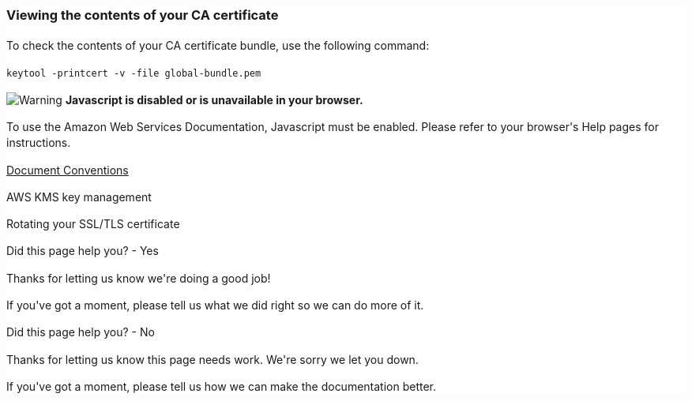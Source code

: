 ### Viewing the contents of your CA certificate

To check the contents of your CA certificate bundle, use the following
command:

    
    
    keytool -printcert -v -file global-bundle.pem

![Warning](https://d1ge0kk1l5kms0.cloudfront.net/images/G/01/webservices/console/warning.png)
**Javascript is disabled or is unavailable in your browser.**

To use the Amazon Web Services Documentation, Javascript must be enabled.
Please refer to your browser's Help pages for instructions.

[Document Conventions](/general/latest/gr/docconventions.html)

AWS KMS key management

Rotating your SSL/TLS certificate

Did this page help you? - Yes

Thanks for letting us know we're doing a good job!

If you've got a moment, please tell us what we did right so we can do more of
it.

Did this page help you? - No

Thanks for letting us know this page needs work. We're sorry we let you down.

If you've got a moment, please tell us how we can make the documentation
better.

